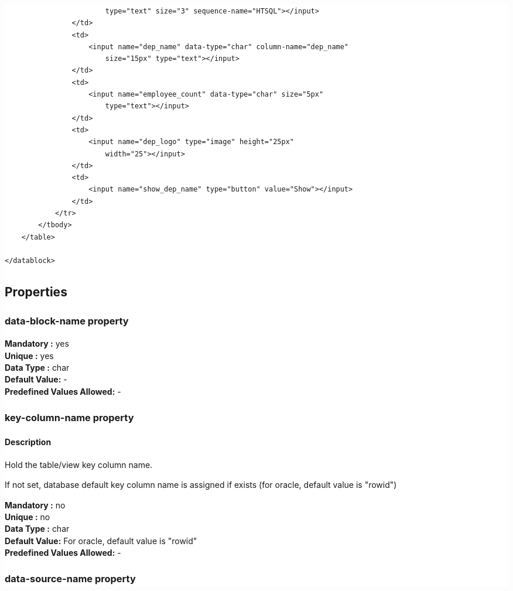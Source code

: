 ```text
                        type="text" size="3" sequence-name="HTSQL"></input>
                </td>
                <td>
                    <input name="dep_name" data-type="char" column-name="dep_name"
                        size="15px" type="text"></input>
                </td>
                <td>
                    <input name="employee_count" data-type="char" size="5px"
                        type="text"></input>
                </td>
                <td>
                    <input name="dep_logo" type="image" height="25px"
                        width="25"></input>
                </td>
                <td>
                    <input name="show_dep_name" type="button" value="Show"></input>
                </td>
            </tr>
        </tbody>
    </table>
 
</datablock>
```

## Properties

### data-block-name property

**Mandatory :** yes  
**Unique :** yes  
**Data Type :** char  
**Default Value:** -  
**Predefined Values Allowed:** -

### key-column-name property

#### Description

Hold the table/view key column name. 

If not set, database default key column name is assigned if exists \(for oracle, default value is "rowid"\)

**Mandatory :** no  
**Unique :** no  
**Data Type :** char  
**Default Value:** For oracle, default value is "rowid"  
**Predefined Values Allowed:** -

### data-source-name property
